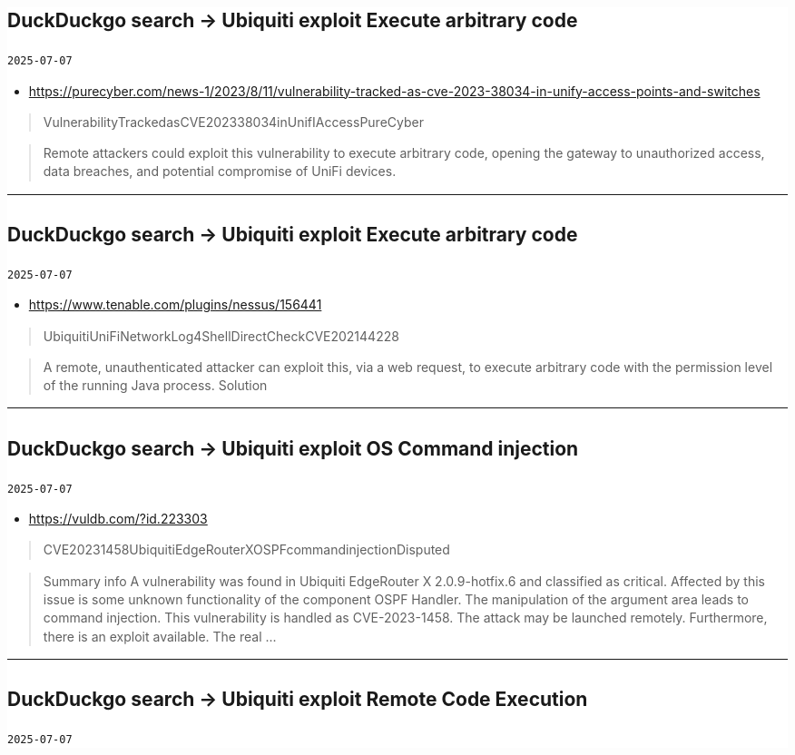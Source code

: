 
## DuckDuckgo search -> Ubiquiti exploit Execute arbitrary code
`2025-07-07`

* https://purecyber.com/news-1/2023/8/11/vulnerability-tracked-as-cve-2023-38034-in-unify-access-points-and-switches

<blockquote>
 VulnerabilityTrackedasCVE202338034inUnifIAccessPureCyber
</blockquote>
<blockquote>
Remote attackers could exploit this vulnerability to execute arbitrary code, opening the gateway to unauthorized access, data breaches, and potential compromise of UniFi devices.
</blockquote>

---

## DuckDuckgo search -> Ubiquiti exploit Execute arbitrary code
`2025-07-07`

* https://www.tenable.com/plugins/nessus/156441

<blockquote>
 UbiquitiUniFiNetworkLog4ShellDirectCheckCVE202144228
</blockquote>
<blockquote>
A remote, unauthenticated attacker can exploit this, via a web request, to execute arbitrary code with the permission level of the running Java process. Solution
</blockquote>

---

## DuckDuckgo search -> Ubiquiti exploit OS Command injection
`2025-07-07`

* https://vuldb.com/?id.223303

<blockquote>
 CVE20231458UbiquitiEdgeRouterXOSPFcommandinjectionDisputed
</blockquote>
<blockquote>
Summary info A vulnerability was found in Ubiquiti EdgeRouter X 2.0.9-hotfix.6 and classified as critical. Affected by this issue is some unknown functionality of the component OSPF Handler. The manipulation of the argument area leads to command injection. This vulnerability is handled as CVE-2023-1458. The attack may be launched remotely. Furthermore, there is an exploit available. The real ...
</blockquote>

---

## DuckDuckgo search -> Ubiquiti exploit Remote Code Execution
`2025-07-07`
